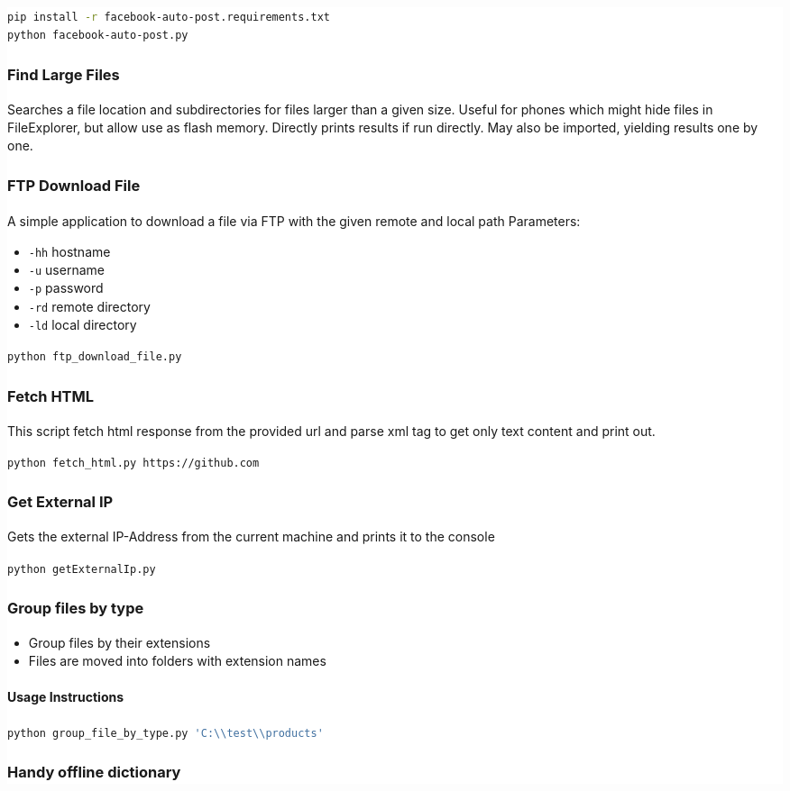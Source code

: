 ```bash
pip install -r facebook-auto-post.requirements.txt
python facebook-auto-post.py
```

### Find Large Files

Searches a file location and subdirectories for files larger than a given size.
Useful for phones which might hide files in FileExplorer, but allow use as flash memory.
Directly prints results if run directly.
May also be imported, yielding results one by one.

### FTP Download File

A simple application to download a file via FTP with the given remote and local path
Parameters:

- `-hh` hostname
- `-u`  username
- `-p`  password
- `-rd` remote directory
- `-ld` local directory

```bash
python ftp_download_file.py
```

### Fetch HTML

This script fetch html response from the provided url and parse xml tag to get only text content and print out.

```bash
python fetch_html.py https://github.com
``````

### Get External IP

Gets the external IP-Address from the current machine and prints it to the console

```bash
python getExternalIp.py
```

### Group files by type

- Group files by their extensions
- Files are moved into folders with extension names

#### Usage Instructions

```python
python group_file_by_type.py 'C:\\test\\products'
```

### Handy offline dictionary
